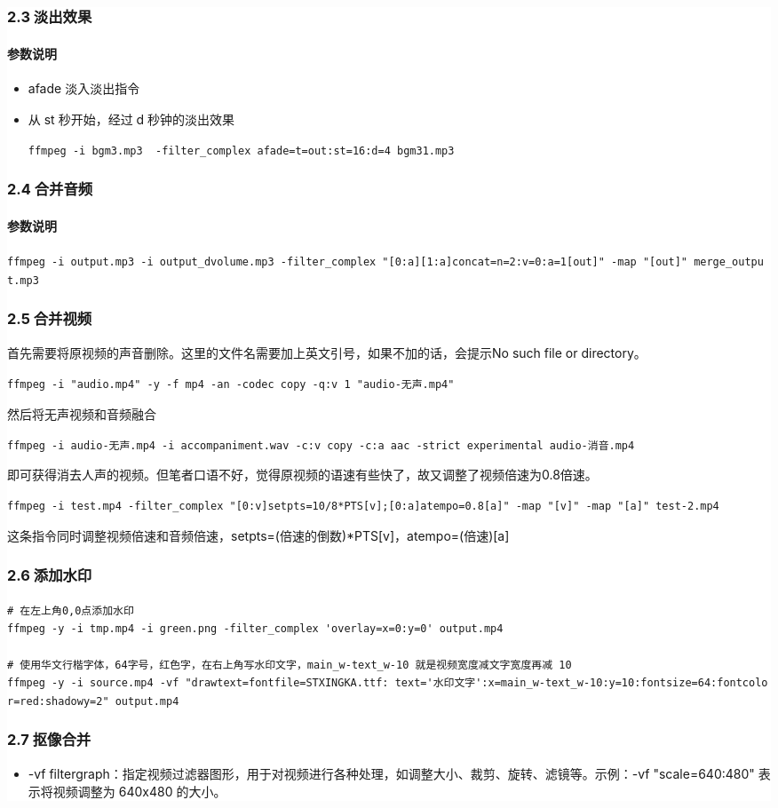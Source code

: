 ### 2.3 淡出效果

#### 参数说明

- afade 淡入淡出指令

- 从 st 秒开始，经过 d 秒钟的淡出效果

  ```shell
  ffmpeg -i bgm3.mp3  -filter_complex afade=t=out:st=16:d=4 bgm31.mp3
  ```

### 2.4 合并音频

#### 参数说明

```shell
ffmpeg -i output.mp3 -i output_dvolume.mp3 -filter_complex "[0:a][1:a]concat=n=2:v=0:a=1[out]" -map "[out]" merge_output.mp3
```

### 2.5 合并视频

首先需要将原视频的声音删除。这里的文件名需要加上英文引号，如果不加的话，会提示No such file or directory。

```shell
ffmpeg -i "audio.mp4" -y -f mp4 -an -codec copy -q:v 1 "audio-无声.mp4"
```

然后将无声视频和音频融合

```shell
ffmpeg -i audio-无声.mp4 -i accompaniment.wav -c:v copy -c:a aac -strict experimental audio-消音.mp4
```

即可获得消去人声的视频。但笔者口语不好，觉得原视频的语速有些快了，故又调整了视频倍速为0.8倍速。

```shell
ffmpeg -i test.mp4 -filter_complex "[0:v]setpts=10/8*PTS[v];[0:a]atempo=0.8[a]" -map "[v]" -map "[a]" test-2.mp4
```

这条指令同时调整视频倍速和音频倍速，setpts=(倍速的倒数)*PTS[v]，atempo=(倍速)[a]

### 2.6 添加水印

```shell
# 在左上角0,0点添加水印
ffmpeg -y -i tmp.mp4 -i green.png -filter_complex 'overlay=x=0:y=0' output.mp4

# 使用华文行楷字体，64字号，红色字，在右上角写水印文字，main_w-text_w-10 就是视频宽度减文字宽度再减 10
ffmpeg -y -i source.mp4 -vf "drawtext=fontfile=STXINGKA.ttf: text='水印文字':x=main_w-text_w-10:y=10:fontsize=64:fontcolor=red:shadowy=2" output.mp4
```

### 2.7 抠像合并

- \-vf filtergraph：指定视频过滤器图形，用于对视频进行各种处理，如调整大小、裁剪、旋转、滤镜等。示例：-vf "scale=640:480" 表示将视频调整为 640x480 的大小。
